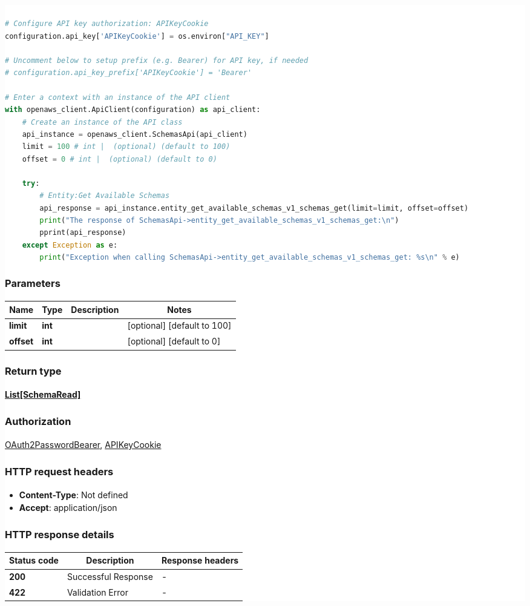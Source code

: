 ```python

# Configure API key authorization: APIKeyCookie
configuration.api_key['APIKeyCookie'] = os.environ["API_KEY"]

# Uncomment below to setup prefix (e.g. Bearer) for API key, if needed
# configuration.api_key_prefix['APIKeyCookie'] = 'Bearer'

# Enter a context with an instance of the API client
with openaws_client.ApiClient(configuration) as api_client:
    # Create an instance of the API class
    api_instance = openaws_client.SchemasApi(api_client)
    limit = 100 # int |  (optional) (default to 100)
    offset = 0 # int |  (optional) (default to 0)

    try:
        # Entity:Get Available Schemas
        api_response = api_instance.entity_get_available_schemas_v1_schemas_get(limit=limit, offset=offset)
        print("The response of SchemasApi->entity_get_available_schemas_v1_schemas_get:\n")
        pprint(api_response)
    except Exception as e:
        print("Exception when calling SchemasApi->entity_get_available_schemas_v1_schemas_get: %s\n" % e)
```


### Parameters

Name | Type | Description  | Notes
------------- | ------------- | ------------- | -------------
 **limit** | **int**|  | [optional] [default to 100]
 **offset** | **int**|  | [optional] [default to 0]

### Return type

[**List[SchemaRead]**](SchemaRead.md)

### Authorization

[OAuth2PasswordBearer](../README.md#OAuth2PasswordBearer), [APIKeyCookie](../README.md#APIKeyCookie)

### HTTP request headers

 - **Content-Type**: Not defined
 - **Accept**: application/json

### HTTP response details
| Status code | Description | Response headers |
|-------------|-------------|------------------|
**200** | Successful Response |  -  |
**422** | Validation Error |  -  |
